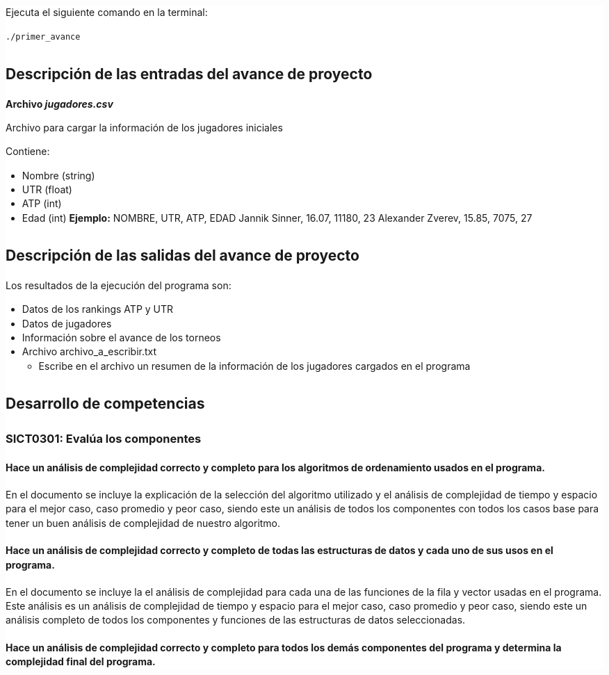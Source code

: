 Ejecuta el siguiente comando en la terminal:

`./primer_avance`

## Descripción de las entradas del avance de proyecto

**Archivo *jugadores.csv***

Archivo para cargar la información de los jugadores iniciales

Contiene:

* Nombre (string)
* UTR (float)
* ATP (int)
* Edad (int)
  **Ejemplo:**
  NOMBRE, UTR, ATP, EDAD
  Jannik Sinner, 16.07, 11180, 23
  Alexander Zverev, 15.85, 7075, 27

## Descripción de las salidas del avance de proyecto

Los resultados de la ejecución del programa son:

* Datos de los rankings ATP y UTR
* Datos de jugadores
* Información sobre el avance de los torneos
* Archivo archivo_a_escribir.txt
  * Escribe en el archivo un resumen de la información de los jugadores cargados en el programa

## Desarrollo de competencias

### SICT0301: Evalúa los componentes

#### Hace un análisis de complejidad correcto y completo para los algoritmos de ordenamiento usados en el programa.

En el documento se incluye la explicación de la selección del algoritmo utilizado y el análisis de complejidad de tiempo y espacio para el mejor caso, caso promedio y peor caso, siendo este un análisis de todos los componentes con todos los casos base para tener un buen análisis de complejidad de nuestro algoritmo.

#### Hace un análisis de complejidad correcto y completo de todas las estructuras de datos y cada uno de sus usos en el programa.

En el documento se incluye la el análisis de complejidad para cada una de las funciones de la fila y  vector usadas en el programa. Este análisis es un análisis de complejidad de tiempo y espacio para el mejor caso, caso promedio y peor caso, siendo este un análisis completo de todos los componentes y funciones de las estructuras de datos seleccionadas.

#### Hace un análisis de complejidad correcto y completo para todos los demás componentes del programa y determina la complejidad final del programa.

